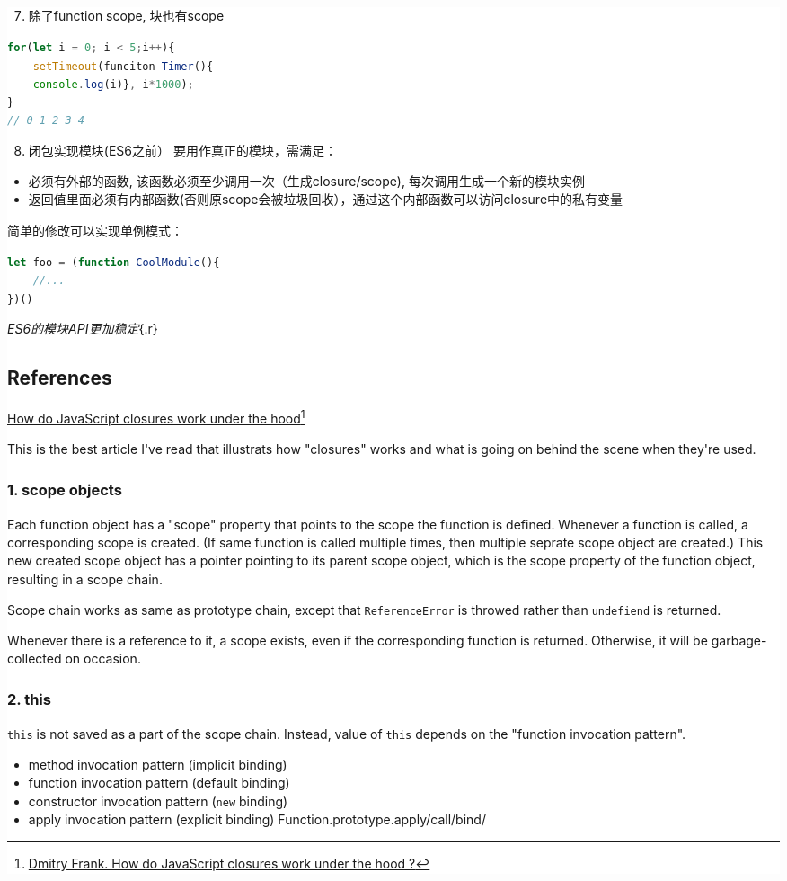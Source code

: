 

7. 除了function scope, 块也有scope
```js
for(let i = 0; i < 5;i++){
	setTimeout(funciton Timer(){
    console.log(i)}, i*1000);
}
// 0 1 2 3 4
```

8. 闭包实现模块(ES6之前）
要用作真正的模块，需满足：
* 必须有外部的函数, 该函数必须至少调用一次（生成closure/scope), 每次调用生成一个新的模块实例
* 返回值里面必须有内部函数(否则原scope会被垃圾回收），通过这个内部函数可以访问closure中的私有变量

简单的修改可以实现单例模式：
```js
let foo = (function CoolModule(){
	//...
})()
```
*ES6的模块API更加稳定*{.r}






## References
[How do JavaScript closures work under the hood](https://dmitryfrank.com/articles/js_closures)[^1]

This is the best article I've read that illustrats how "closures" works and what is going on behind the scene when they're used.
### 1. scope objects

Each function object has a "scope" property that points to the scope the function is defined. Whenever a function is called, a corresponding scope is created. (If same function is called multiple times, then multiple seprate scope object are created.) This new created scope object has a pointer pointing to its parent scope object, which is the scope property of the function object, resulting in a scope chain.

Scope chain works as same as prototype chain, except that `ReferenceError` is throwed rather than `undefiend` is returned.

Whenever there is a reference to it, a scope exists, even if the corresponding function is returned. Otherwise, it will be garbage-collected on occasion.

### 2. this
`this` is not saved as a part of the scope chain. Instead, value of `this` depends on the "function invocation pattern".
* method invocation pattern (implicit binding)
* function invocation pattern (default binding)
* constructor invocation pattern (`new` binding)
* apply invocation pattern (explicit binding)
Function.prototype.apply/call/bind/


[^1]: [Dmitry Frank. How do JavaScript closures work under the hood ?](https://dmitryfrank.com/articles/js_closures)
[^2]: [Stackoverflow. Several excellent introductions to closures. (especially the two most voted)](
[^3]: [MDN. Function reference](https://developer.mozilla.org/en-US/docs/Web/JavaScript/Reference/Functions)